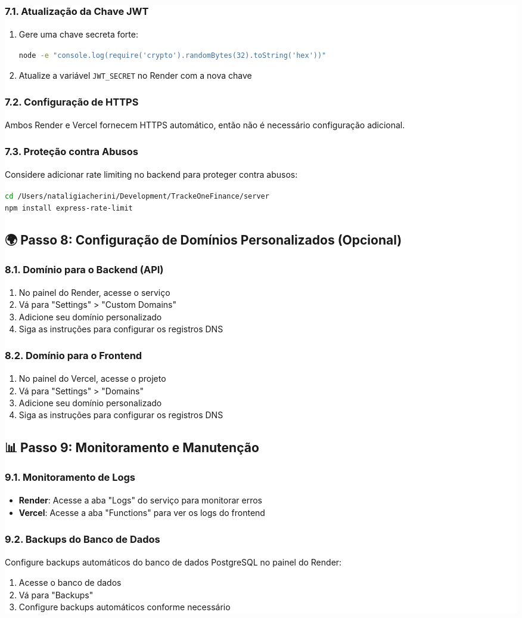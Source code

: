 ### 7.1. Atualização da Chave JWT

1. Gere uma chave secreta forte:
   ```bash
   node -e "console.log(require('crypto').randomBytes(32).toString('hex'))"
   ```
2. Atualize a variável `JWT_SECRET` no Render com a nova chave

### 7.2. Configuração de HTTPS

Ambos Render e Vercel fornecem HTTPS automático, então não é necessário configuração adicional.

### 7.3. Proteção contra Abusos

Considere adicionar rate limiting no backend para proteger contra abusos:

```bash
cd /Users/nataligiacherini/Development/TrackeOneFinance/server
npm install express-rate-limit
```

## 🌍 Passo 8: Configuração de Domínios Personalizados (Opcional)

### 8.1. Domínio para o Backend (API)

1. No painel do Render, acesse o serviço
2. Vá para "Settings" > "Custom Domains"
3. Adicione seu domínio personalizado
4. Siga as instruções para configurar os registros DNS

### 8.2. Domínio para o Frontend

1. No painel do Vercel, acesse o projeto
2. Vá para "Settings" > "Domains"
3. Adicione seu domínio personalizado
4. Siga as instruções para configurar os registros DNS

## 📊 Passo 9: Monitoramento e Manutenção

### 9.1. Monitoramento de Logs

- **Render**: Acesse a aba "Logs" do serviço para monitorar erros
- **Vercel**: Acesse a aba "Functions" para ver os logs do frontend

### 9.2. Backups do Banco de Dados

Configure backups automáticos do banco de dados PostgreSQL no painel do Render:
1. Acesse o banco de dados
2. Vá para "Backups"
3. Configure backups automáticos conforme necessário
